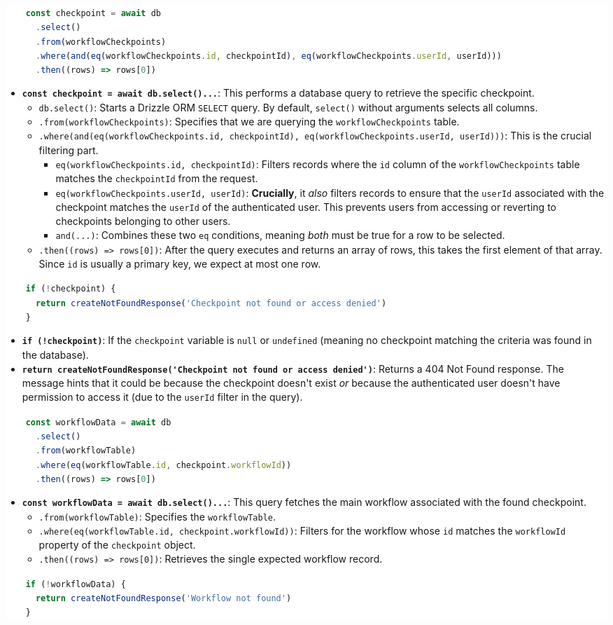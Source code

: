```typescript
    const checkpoint = await db
      .select()
      .from(workflowCheckpoints)
      .where(and(eq(workflowCheckpoints.id, checkpointId), eq(workflowCheckpoints.userId, userId)))
      .then((rows) => rows[0])
```

*   **`const checkpoint = await db.select()...`**: This performs a database query to retrieve the specific checkpoint.
    *   `db.select()`: Starts a Drizzle ORM `SELECT` query. By default, `select()` without arguments selects all columns.
    *   `.from(workflowCheckpoints)`: Specifies that we are querying the `workflowCheckpoints` table.
    *   `.where(and(eq(workflowCheckpoints.id, checkpointId), eq(workflowCheckpoints.userId, userId)))`: This is the crucial filtering part.
        *   `eq(workflowCheckpoints.id, checkpointId)`: Filters records where the `id` column of the `workflowCheckpoints` table matches the `checkpointId` from the request.
        *   `eq(workflowCheckpoints.userId, userId)`: **Crucially**, it *also* filters records to ensure that the `userId` associated with the checkpoint matches the `userId` of the authenticated user. This prevents users from accessing or reverting to checkpoints belonging to other users.
        *   `and(...)`: Combines these two `eq` conditions, meaning *both* must be true for a row to be selected.
    *   `.then((rows) => rows[0])`: After the query executes and returns an array of rows, this takes the first element of that array. Since `id` is usually a primary key, we expect at most one row.

```typescript
    if (!checkpoint) {
      return createNotFoundResponse('Checkpoint not found or access denied')
    }
```

*   **`if (!checkpoint)`**: If the `checkpoint` variable is `null` or `undefined` (meaning no checkpoint matching the criteria was found in the database).
*   **`return createNotFoundResponse('Checkpoint not found or access denied')`**: Returns a 404 Not Found response. The message hints that it could be because the checkpoint doesn't exist *or* because the authenticated user doesn't have permission to access it (due to the `userId` filter in the query).

```typescript
    const workflowData = await db
      .select()
      .from(workflowTable)
      .where(eq(workflowTable.id, checkpoint.workflowId))
      .then((rows) => rows[0])
```

*   **`const workflowData = await db.select()...`**: This query fetches the main workflow associated with the found checkpoint.
    *   `.from(workflowTable)`: Specifies the `workflowTable`.
    *   `.where(eq(workflowTable.id, checkpoint.workflowId))`: Filters for the workflow whose `id` matches the `workflowId` property of the `checkpoint` object.
    *   `.then((rows) => rows[0])`: Retrieves the single expected workflow record.

```typescript
    if (!workflowData) {
      return createNotFoundResponse('Workflow not found')
    }
```
